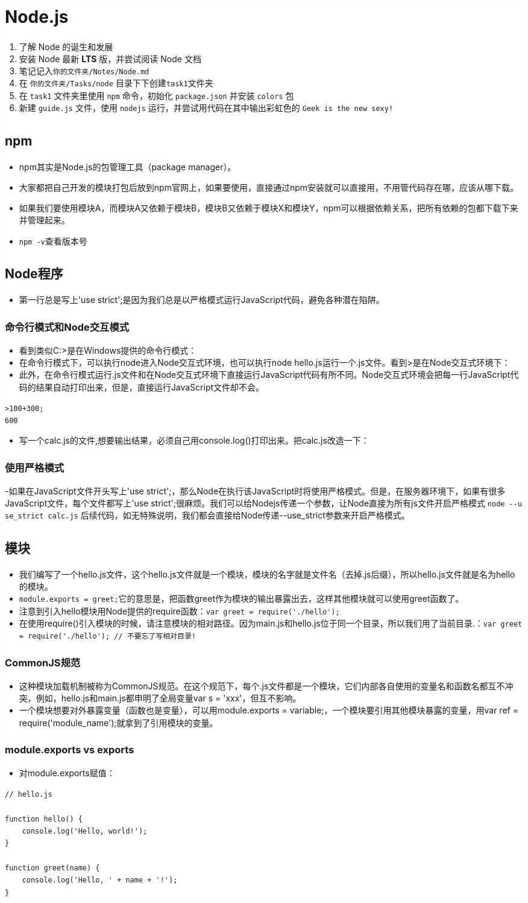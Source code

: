 # Node.js

1. 了解 Node 的诞生和发展
2. 安装 Node 最新 **LTS** 版，并尝试阅读 Node 文档
3. 笔记记入`你的文件夹/Notes/Node.md`
4. 在 `你的文件夹/Tasks/node` 目录下下创建`task1`文件夹
5. 在 `task1` 文件夹里使用 `npm` 命令，初始化 `package.json` 并安装 `colors` 包
6. 新建 `guide.js` 文件，使用 `nodejs` 运行，并尝试用代码在其中输出彩虹色的 `Geek is the new sexy!`

## npm

- npm其实是Node.js的包管理工具（package manager）。

- 大家都把自己开发的模块打包后放到npm官网上，如果要使用，直接通过npm安装就可以直接用，不用管代码存在哪，应该从哪下载。

- 如果我们要使用模块A，而模块A又依赖于模块B，模块B又依赖于模块X和模块Y，npm可以根据依赖关系，把所有依赖的包都下载下来并管理起来。

- `npm -v`查看版本号

## Node程序
- 第一行总是写上'use strict';是因为我们总是以严格模式运行JavaScript代码，避免各种潜在陷阱。
### 命令行模式和Node交互模式
- 看到类似C:\>是在Windows提供的命令行模式：
- 在命令行模式下，可以执行node进入Node交互式环境，也可以执行node hello.js运行一个.js文件。看到>是在Node交互式环境下：
- 此外，在命令行模式运行.js文件和在Node交互式环境下直接运行JavaScript代码有所不同。Node交互式环境会把每一行JavaScript代码的结果自动打印出来，但是，直接运行JavaScript文件却不会。
 ```
 >100+300;
 600
 ```
- 写一个calc.js的文件,想要输出结果，必须自己用console.log()打印出来。把calc.js改造一下：
### 使用严格模式
-如果在JavaScript文件开头写上'use strict';，那么Node在执行该JavaScript时将使用严格模式。但是，在服务器环境下，如果有很多JavaScript文件，每个文件都写上'use strict';很麻烦。我们可以给Nodejs传递一个参数，让Node直接为所有js文件开启严格模式
`node --use_strict calc.js`
后续代码，如无特殊说明，我们都会直接给Node传递--use_strict参数来开启严格模式。

## 模块
- 我们编写了一个hello.js文件，这个hello.js文件就是一个模块，模块的名字就是文件名（去掉.js后缀），所以hello.js文件就是名为hello的模块。
- `module.exports = greet;`它的意思是，把函数greet作为模块的输出暴露出去，这样其他模块就可以使用greet函数了。
- 注意到引入hello模块用Node提供的require函数：`var greet = require('./hello');`
- 在使用require()引入模块的时候，请注意模块的相对路径。因为main.js和hello.js位于同一个目录，所以我们用了当前目录.：`var greet = require('./hello'); // 不要忘了写相对目录!`
### CommonJS规范
- 这种模块加载机制被称为CommonJS规范。在这个规范下，每个.js文件都是一个模块，它们内部各自使用的变量名和函数名都互不冲突，例如，hello.js和main.js都申明了全局变量var s = 'xxx'，但互不影响。
- 一个模块想要对外暴露变量（函数也是变量），可以用module.exports = variable;，一个模块要引用其他模块暴露的变量，用var ref = require('module_name');就拿到了引用模块的变量。
### module.exports vs exports
- 对module.exports赋值：
```
// hello.js

function hello() {
    console.log('Hello, world!');
}

function greet(name) {
    console.log('Hello, ' + name + '!');
}
```